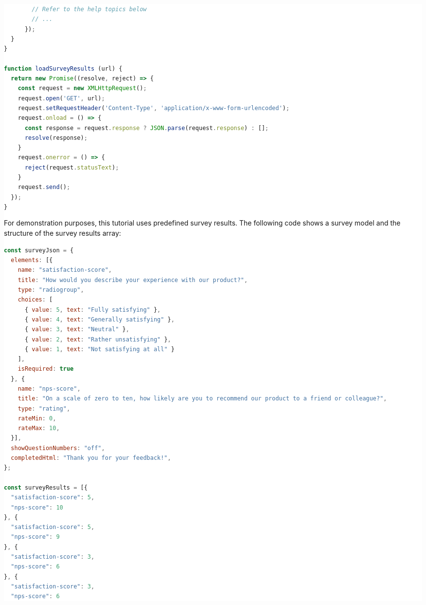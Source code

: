 ```js
        // Refer to the help topics below
        // ...
      });
  }
}

function loadSurveyResults (url) {
  return new Promise((resolve, reject) => {
    const request = new XMLHttpRequest();
    request.open('GET', url);
    request.setRequestHeader('Content-Type', 'application/x-www-form-urlencoded');
    request.onload = () => {
      const response = request.response ? JSON.parse(request.response) : [];
      resolve(response);
    }
    request.onerror = () => {
      reject(request.statusText);
    }
    request.send();
  });
}
```

For demonstration purposes, this tutorial uses predefined survey results. The following code shows a survey model and the structure of the survey results array:

```js
const surveyJson = {
  elements: [{
    name: "satisfaction-score",
    title: "How would you describe your experience with our product?",
    type: "radiogroup",
    choices: [
      { value: 5, text: "Fully satisfying" },
      { value: 4, text: "Generally satisfying" },
      { value: 3, text: "Neutral" },
      { value: 2, text: "Rather unsatisfying" },
      { value: 1, text: "Not satisfying at all" }
    ],
    isRequired: true
  }, {
    name: "nps-score",
    title: "On a scale of zero to ten, how likely are you to recommend our product to a friend or colleague?",
    type: "rating",
    rateMin: 0,
    rateMax: 10,
  }],
  showQuestionNumbers: "off",
  completedHtml: "Thank you for your feedback!",
};

const surveyResults = [{
  "satisfaction-score": 5,
  "nps-score": 10
}, {
  "satisfaction-score": 5,
  "nps-score": 9
}, {
  "satisfaction-score": 3,
  "nps-score": 6
}, {
  "satisfaction-score": 3,
  "nps-score": 6
```